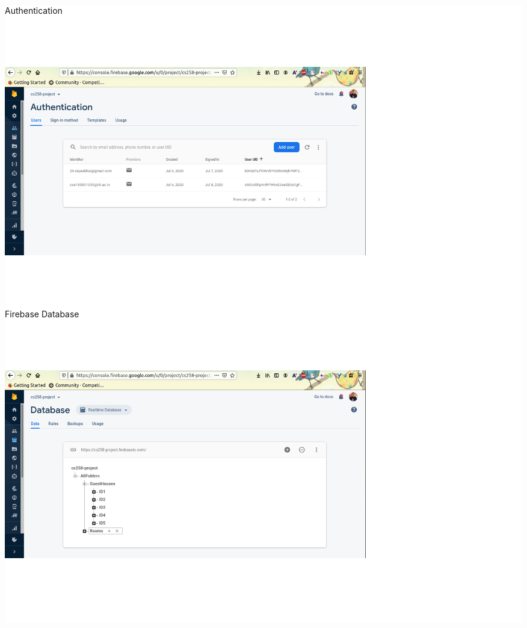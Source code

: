 Authentication
<br>
<p>
  <img src="screenshots/authentication.png" alt="Authentication Screen" height="450" width="600">
</p>

Firebase Database
<br>
<p>
  <img src="screenshots/database1.png" alt="Database" height="450" width="600">
</p>
<br>
<p>